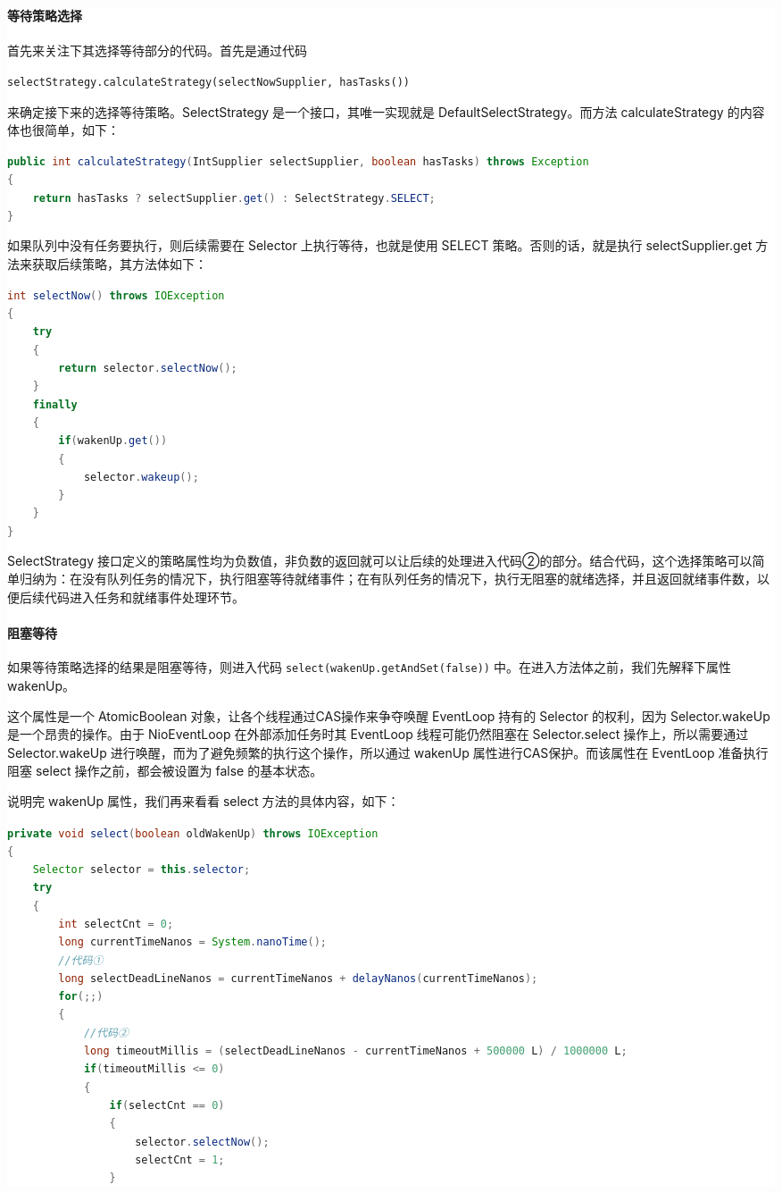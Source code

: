 #### **等待策略选择**

首先来关注下其选择等待部分的代码。首先是通过代码

```
selectStrategy.calculateStrategy(selectNowSupplier, hasTasks())
```

来确定接下来的选择等待策略。SelectStrategy 是一个接口，其唯一实现就是 DefaultSelectStrategy。而方法 calculateStrategy 的内容体也很简单，如下：

```java
public int calculateStrategy(IntSupplier selectSupplier, boolean hasTasks) throws Exception
{
    return hasTasks ? selectSupplier.get() : SelectStrategy.SELECT;
}
```

如果队列中没有任务要执行，则后续需要在 Selector 上执行等待，也就是使用 SELECT 策略。否则的话，就是执行 selectSupplier.get 方法来获取后续策略，其方法体如下：

```java
int selectNow() throws IOException
{
    try
    {
        return selector.selectNow();
    }
    finally
    {
        if(wakenUp.get())
        {
            selector.wakeup();
        }
    }
}
```

SelectStrategy 接口定义的策略属性均为负数值，非负数的返回就可以让后续的处理进入代码②的部分。结合代码，这个选择策略可以简单归纳为：在没有队列任务的情况下，执行阻塞等待就绪事件；在有队列任务的情况下，执行无阻塞的就绪选择，并且返回就绪事件数，以便后续代码进入任务和就绪事件处理环节。

#### **阻塞等待**

如果等待策略选择的结果是阻塞等待，则进入代码 `select(wakenUp.getAndSet(false))` 中。在进入方法体之前，我们先解释下属性 wakenUp。

这个属性是一个 AtomicBoolean 对象，让各个线程通过CAS操作来争夺唤醒 EventLoop 持有的 Selector 的权利，因为 Selector.wakeUp 是一个昂贵的操作。由于 NioEventLoop 在外部添加任务时其 EventLoop 线程可能仍然阻塞在 Selector.select 操作上，所以需要通过 Selector.wakeUp 进行唤醒，而为了避免频繁的执行这个操作，所以通过 wakenUp 属性进行CAS保护。而该属性在 EventLoop 准备执行阻塞 select 操作之前，都会被设置为 false 的基本状态。

说明完 wakenUp 属性，我们再来看看 select 方法的具体内容，如下：

```java
private void select(boolean oldWakenUp) throws IOException
{
    Selector selector = this.selector;
    try
    {
        int selectCnt = 0;
        long currentTimeNanos = System.nanoTime();
        //代码①
        long selectDeadLineNanos = currentTimeNanos + delayNanos(currentTimeNanos);
        for(;;)
        {
            //代码②
            long timeoutMillis = (selectDeadLineNanos - currentTimeNanos + 500000 L) / 1000000 L;
            if(timeoutMillis <= 0)
            {
                if(selectCnt == 0)
                {
                    selector.selectNow();
                    selectCnt = 1;
                }
```